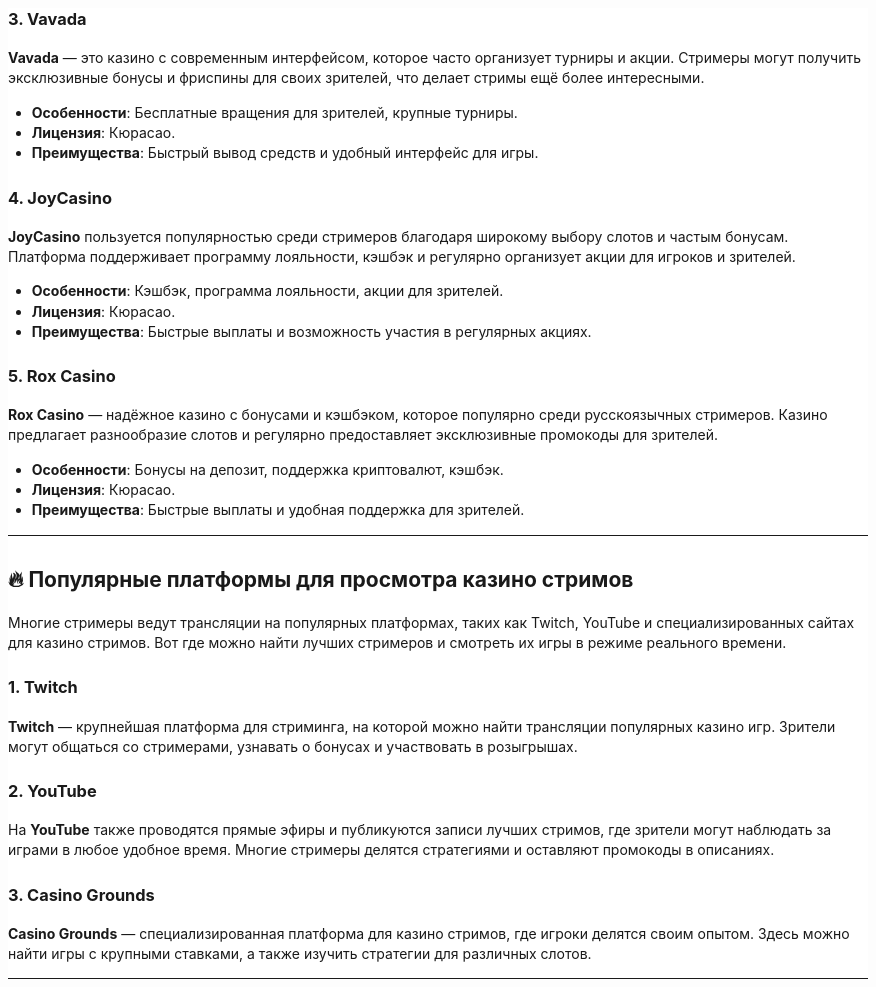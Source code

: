 ### 3. **Vavada**

**Vavada** — это казино с современным интерфейсом, которое часто организует турниры и акции. Стримеры могут получить эксклюзивные бонусы и фриспины для своих зрителей, что делает стримы ещё более интересными.

- **Особенности**: Бесплатные вращения для зрителей, крупные турниры.
- **Лицензия**: Кюрасао.
- **Преимущества**: Быстрый вывод средств и удобный интерфейс для игры.

### 4. **JoyCasino**

**JoyCasino** пользуется популярностью среди стримеров благодаря широкому выбору слотов и частым бонусам. Платформа поддерживает программу лояльности, кэшбэк и регулярно организует акции для игроков и зрителей.

- **Особенности**: Кэшбэк, программа лояльности, акции для зрителей.
- **Лицензия**: Кюрасао.
- **Преимущества**: Быстрые выплаты и возможность участия в регулярных акциях.

### 5. **Rox Casino**

**Rox Casino** — надёжное казино с бонусами и кэшбэком, которое популярно среди русскоязычных стримеров. Казино предлагает разнообразие слотов и регулярно предоставляет эксклюзивные промокоды для зрителей.

- **Особенности**: Бонусы на депозит, поддержка криптовалют, кэшбэк.
- **Лицензия**: Кюрасао.
- **Преимущества**: Быстрые выплаты и удобная поддержка для зрителей.

---

## 🔥 Популярные платформы для просмотра казино стримов

Многие стримеры ведут трансляции на популярных платформах, таких как Twitch, YouTube и специализированных сайтах для казино стримов. Вот где можно найти лучших стримеров и смотреть их игры в режиме реального времени.

### 1. **Twitch**

**Twitch** — крупнейшая платформа для стриминга, на которой можно найти трансляции популярных казино игр. Зрители могут общаться со стримерами, узнавать о бонусах и участвовать в розыгрышах.

### 2. **YouTube**

На **YouTube** также проводятся прямые эфиры и публикуются записи лучших стримов, где зрители могут наблюдать за играми в любое удобное время. Многие стримеры делятся стратегиями и оставляют промокоды в описаниях.

### 3. **Casino Grounds**

**Casino Grounds** — специализированная платформа для казино стримов, где игроки делятся своим опытом. Здесь можно найти игры с крупными ставками, а также изучить стратегии для различных слотов.

---